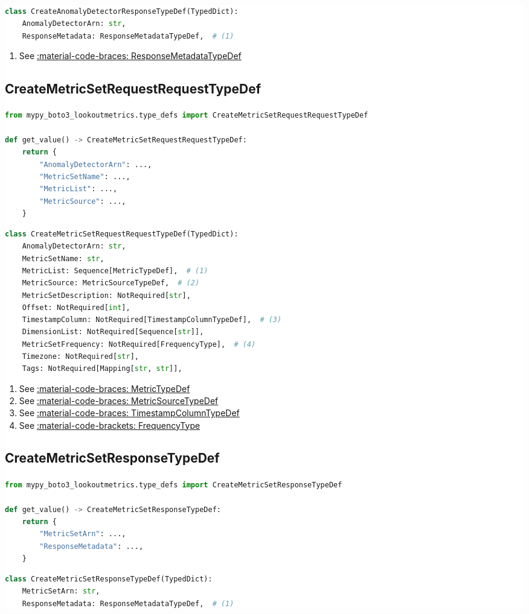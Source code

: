 ```python title="Definition"
class CreateAnomalyDetectorResponseTypeDef(TypedDict):
    AnomalyDetectorArn: str,
    ResponseMetadata: ResponseMetadataTypeDef,  # (1)
```

1. See [:material-code-braces: ResponseMetadataTypeDef](./type_defs.md#responsemetadatatypedef) 
## CreateMetricSetRequestRequestTypeDef

```python title="Usage Example"
from mypy_boto3_lookoutmetrics.type_defs import CreateMetricSetRequestRequestTypeDef

def get_value() -> CreateMetricSetRequestRequestTypeDef:
    return {
        "AnomalyDetectorArn": ...,
        "MetricSetName": ...,
        "MetricList": ...,
        "MetricSource": ...,
    }
```

```python title="Definition"
class CreateMetricSetRequestRequestTypeDef(TypedDict):
    AnomalyDetectorArn: str,
    MetricSetName: str,
    MetricList: Sequence[MetricTypeDef],  # (1)
    MetricSource: MetricSourceTypeDef,  # (2)
    MetricSetDescription: NotRequired[str],
    Offset: NotRequired[int],
    TimestampColumn: NotRequired[TimestampColumnTypeDef],  # (3)
    DimensionList: NotRequired[Sequence[str]],
    MetricSetFrequency: NotRequired[FrequencyType],  # (4)
    Timezone: NotRequired[str],
    Tags: NotRequired[Mapping[str, str]],
```

1. See [:material-code-braces: MetricTypeDef](./type_defs.md#metrictypedef) 
2. See [:material-code-braces: MetricSourceTypeDef](./type_defs.md#metricsourcetypedef) 
3. See [:material-code-braces: TimestampColumnTypeDef](./type_defs.md#timestampcolumntypedef) 
4. See [:material-code-brackets: FrequencyType](./literals.md#frequencytype) 
## CreateMetricSetResponseTypeDef

```python title="Usage Example"
from mypy_boto3_lookoutmetrics.type_defs import CreateMetricSetResponseTypeDef

def get_value() -> CreateMetricSetResponseTypeDef:
    return {
        "MetricSetArn": ...,
        "ResponseMetadata": ...,
    }
```

```python title="Definition"
class CreateMetricSetResponseTypeDef(TypedDict):
    MetricSetArn: str,
    ResponseMetadata: ResponseMetadataTypeDef,  # (1)
```
